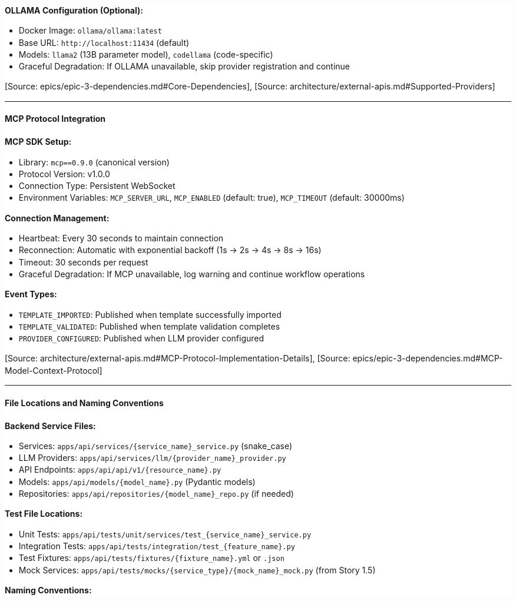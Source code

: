 **OLLAMA Configuration (Optional):**

- Docker Image: `ollama/ollama:latest`
- Base URL: `http://localhost:11434` (default)
- Models: `llama2` (13B parameter model), `codellama` (code-specific)
- Graceful Degradation: If OLLAMA unavailable, skip provider registration and continue

[Source: epics/epic-3-dependencies.md#Core-Dependencies], [Source: architecture/external-apis.md#Supported-Providers]

---

#### MCP Protocol Integration

**MCP SDK Setup:**

- Library: `mcp==0.9.0` (canonical version)
- Protocol Version: v1.0.0
- Connection Type: Persistent WebSocket
- Environment Variables: `MCP_SERVER_URL`, `MCP_ENABLED` (default: true), `MCP_TIMEOUT` (default: 30000ms)

**Connection Management:**

- Heartbeat: Every 30 seconds to maintain connection
- Reconnection: Automatic with exponential backoff (1s → 2s → 4s → 8s → 16s)
- Timeout: 30 seconds per request
- Graceful Degradation: If MCP unavailable, log warning and continue workflow operations

**Event Types:**

- `TEMPLATE_IMPORTED`: Published when template successfully imported
- `TEMPLATE_VALIDATED`: Published when template validation completes
- `PROVIDER_CONFIGURED`: Published when LLM provider configured

[Source: architecture/external-apis.md#MCP-Protocol-Implementation-Details], [Source: epics/epic-3-dependencies.md#MCP-Model-Context-Protocol]

---

#### File Locations and Naming Conventions

**Backend Service Files:**

- Services: `apps/api/services/{service_name}_service.py` (snake_case)
- LLM Providers: `apps/api/services/llm/{provider_name}_provider.py`
- API Endpoints: `apps/api/api/v1/{resource_name}.py`
- Models: `apps/api/models/{model_name}.py` (Pydantic models)
- Repositories: `apps/api/repositories/{model_name}_repo.py` (if needed)

**Test File Locations:**

- Unit Tests: `apps/api/tests/unit/services/test_{service_name}_service.py`
- Integration Tests: `apps/api/tests/integration/test_{feature_name}.py`
- Test Fixtures: `apps/api/tests/fixtures/{fixture_name}.yml` or `.json`
- Mock Services: `apps/api/tests/mocks/{service_type}/{mock_name}_mock.py` (from Story 1.5)

**Naming Conventions:**
